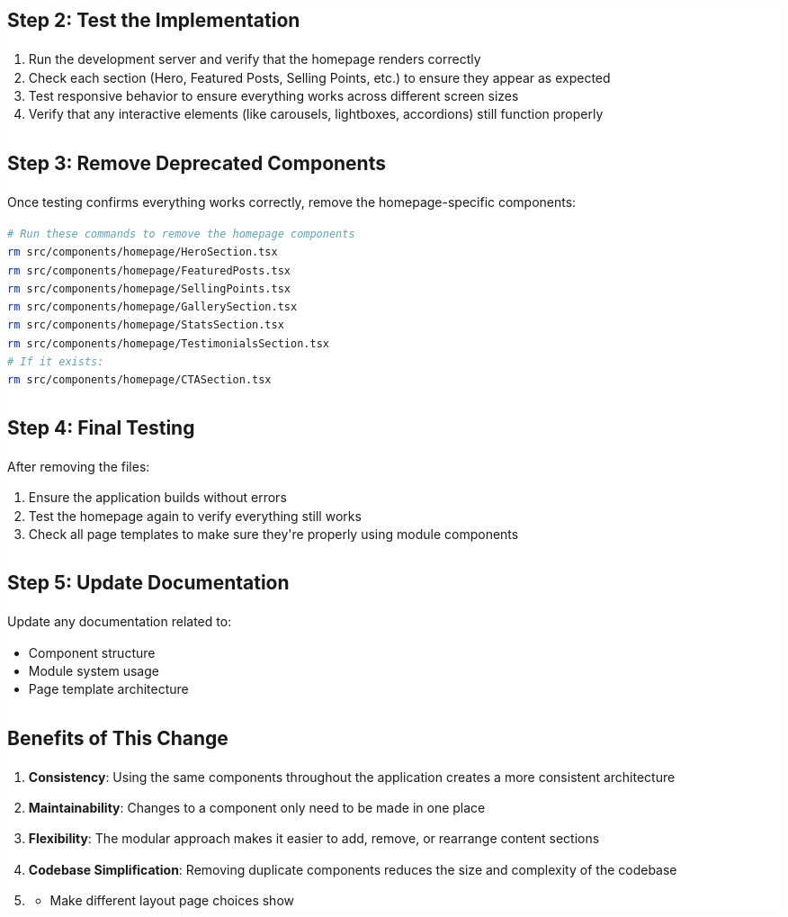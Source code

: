 ## Step 2: Test the Implementation

1. Run the development server and verify that the homepage renders correctly
2. Check each section (Hero, Featured Posts, Selling Points, etc.) to ensure they appear as expected
3. Test responsive behavior to ensure everything works across different screen sizes
4. Verify that any interactive elements (like carousels, lightboxes, accordions) still function properly

## Step 3: Remove Deprecated Components

Once testing confirms everything works correctly, remove the homepage-specific components:

```bash
# Run these commands to remove the homepage components
rm src/components/homepage/HeroSection.tsx
rm src/components/homepage/FeaturedPosts.tsx
rm src/components/homepage/SellingPoints.tsx
rm src/components/homepage/GallerySection.tsx
rm src/components/homepage/StatsSection.tsx
rm src/components/homepage/TestimonialsSection.tsx
# If it exists:
rm src/components/homepage/CTASection.tsx
```

## Step 4: Final Testing

After removing the files:

1. Ensure the application builds without errors
2. Test the homepage again to verify everything still works
3. Check all page templates to make sure they're properly using module components

## Step 5: Update Documentation

Update any documentation related to:

- Component structure
- Module system usage
- Page template architecture

## Benefits of This Change

1. **Consistency**: Using the same components throughout the application creates a more consistent architecture
2. **Maintainability**: Changes to a component only need to be made in one place
3. **Flexibility**: The modular approach makes it easier to add, remove, or rearrange content sections
4. **Codebase Simplification**: Removing duplicate components reduces the size and complexity of the codebase

5. - Make different layout page choices show
